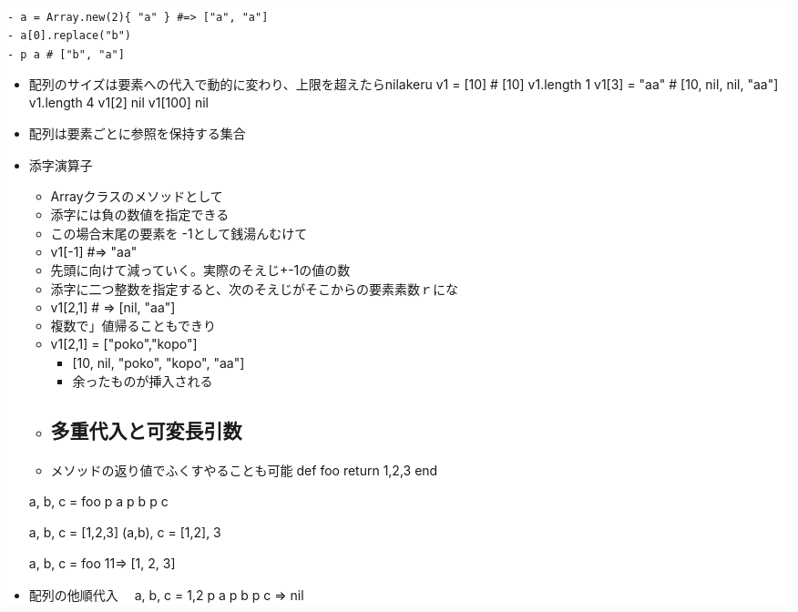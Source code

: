     - a = Array.new(2){ "a" } #=> ["a", "a"]
    - a[0].replace("b")
    - p a # ["b", "a"]
  - 配列のサイズは要素への代入で動的に変わり、上限を超えたらnilakeru
    v1 = [10] # [10]
    v1.length 1
    v1[3] = "aa" #  [10, nil, nil, "aa"]
    v1.length 4
    v1[2] nil
    v1[100] nil
  - 配列は要素ごとに参照を保持する集合
- 添字演算子
  - Arrayクラスのメソッドとして
  - 添字には負の数値を指定できる
  - この場合末尾の要素を
  -1として銭湯んむけて
  - v1[-1] #=> "aa"
  - 先頭に向けて減っていく。実際のそえじ+-1の値の数
  - 添字に二つ整数を指定すると、次のそえじがそこからの要素素数ｒにな
  - v1[2,1] # => [nil, "aa"]
  - 複数で」値帰ることもできり
  - v1[2,1] = ["poko","kopo"]
    - [10, nil, "poko", "kopo", "aa"]
    - 余ったものが挿入される
  - 多重代入と可変長引数
    -
      <!-- a, b, c = 1, 2, 3
      => [1, 2, 3]
      irb(main):029:0> a
      => 1
      irb(main):030:0> b
      => 2
      irb(main):031:0> c
      => 3 -->
  - メソッドの返り値でふくすやることも可能
  def foo
    return 1,2,3
  end

  a, b, c = foo
  p a
  p b
  p c

  a, b, c = [1,2,3]
  (a,b), c = [1,2], 3
 

    a, b, c = foo
11=> [1, 2, 3]

- 配列の他順代入
　a, b, c = 1,2
 p a
 p b
 p c => nil
